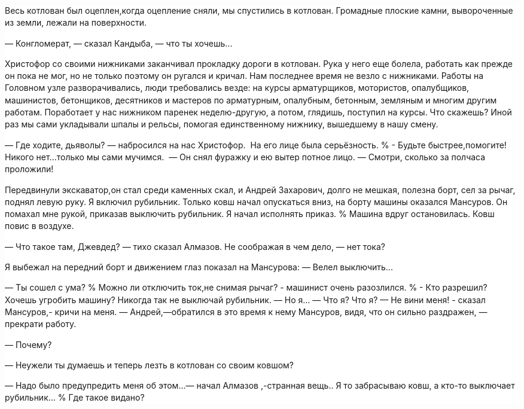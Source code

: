 Весь котлован был оцеплен,когда оцепление сняли, мы спустились в котлован.
Громадные плоские камни, вывороченные из земли, лежали на поверхности.

— Конгломерат, — сказал Кандыба, 
— что ты хочешь...

Христофор со своими нижниками заканчивал прокладку дороги в котлован.
Рука у него еще болела, работать как прежде он пока не мог, но не только поэтому он ругался и кричал.
Нам последнее время не везло с нижниками.
Работы на Головном узле разворачивались, люди требовались везде: на курсы арматурщиков, мотористов, опалубщиков, машинистов, бетонщиков, десятников и мастеров по арматурным, опалубным, бетонным, земляным и многим другим работам.
Поработает у нас нижником паренек неделю-другую, а потом, глядишь, поступил на курсы.
Что скажешь?
Иной раз мы сами укладывали шпалы и рельсы, помогая единственному нижнику, вышедшему в нашу смену.

— Где ходите, дьяволы? — набросился на нас Христофор.
 На его лице была серьёзность.
% - Будьте быстрее,помогите!
Никого нет...только мы сами мучимся. 
— Он снял фуражку и ею вытер потное лицо.
— Смотри, сколько за полчаса проложили!

Передвинули экскаватор,он стал среди каменных скал, и Андрей Захарович, долго не мешкая, полезна борт, сел за рычаг, поднял левую руку.
Я включил рубильник.
Только ковш начал опускаться вниз, на борту машины оказался Мансуров.
Он помахал мне рукой, приказав выключить рубильник.
Я начал исполнять приказ.
% Машина вдруг остановилась.
Ковш повис в воздухе.

— Что такое там, Джевдед? — тихо сказал Алмазов.
Не соображая в чем дело, — нет тока?

Я выбежал на передний борт и движением глаз показал на Мансурова: 
— Велел выключить...

— Ты сошел с ума?
% Можно ли отключить ток,не снимая рычаг? - машинист очень разозлился.
% - Кто разрешил?
Хочешь угробить машину?
Никогда так не выключай рубильник.
— Но я...
— Что я?
Что я?
— Не вини меня! - сказал Мансуров,- кричи на меня.
— Андрей,—обратился в это время к нему Мансуров, видя, что он сильно раздражен,
— прекрати работу.

— Почему?

— Неужели ты думаешь и теперь лезть в котлован со своим ковшом?

— Надо было предупредить меня об этом...— начал Алмазов ,-странная вещь..
Я то забрасываю ковш, а кто-то выключает рубильник...
% Где такое видано?
